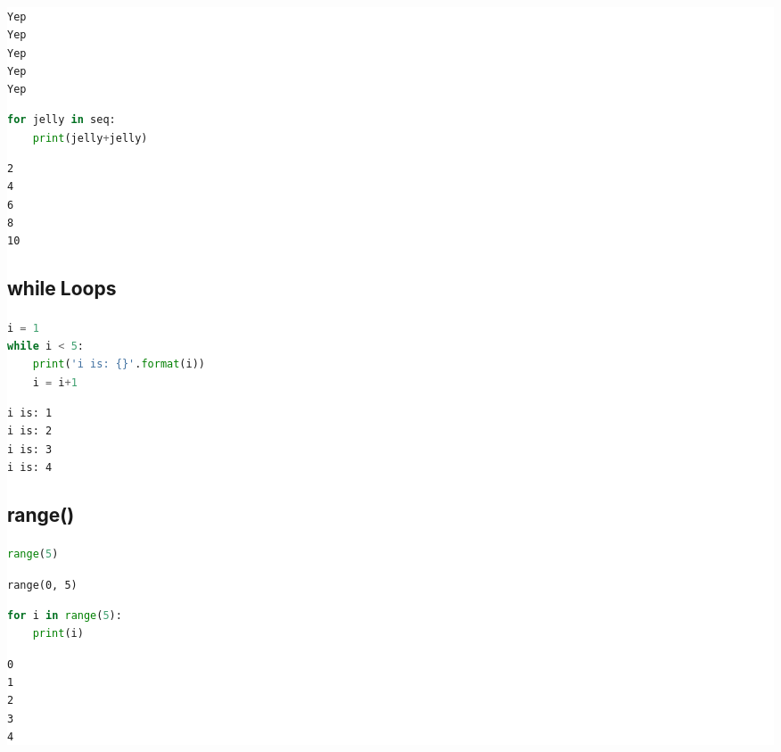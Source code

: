     Yep
    Yep
    Yep
    Yep
    Yep



```python
for jelly in seq:
    print(jelly+jelly)
```

    2
    4
    6
    8
    10


## while Loops


```python
i = 1
while i < 5:
    print('i is: {}'.format(i))
    i = i+1
```

    i is: 1
    i is: 2
    i is: 3
    i is: 4


## range()


```python
range(5)
```




    range(0, 5)




```python
for i in range(5):
    print(i)
```

    0
    1
    2
    3
    4
